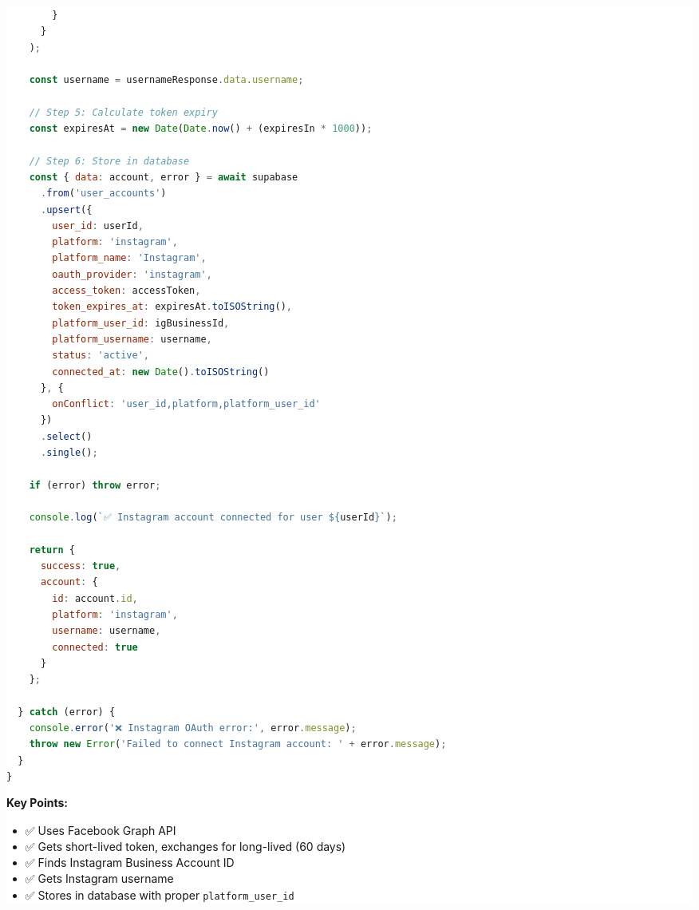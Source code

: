 ```javascript
        }
      }
    );
    
    const username = usernameResponse.data.username;
    
    // Step 5: Calculate token expiry
    const expiresAt = new Date(Date.now() + (expiresIn * 1000));
    
    // Step 6: Store in database
    const { data: account, error } = await supabase
      .from('user_accounts')
      .upsert({
        user_id: userId,
        platform: 'instagram',
        platform_name: 'Instagram',
        oauth_provider: 'instagram',
        access_token: accessToken,
        token_expires_at: expiresAt.toISOString(),
        platform_user_id: igBusinessId,
        platform_username: username,
        status: 'active',
        connected_at: new Date().toISOString()
      }, {
        onConflict: 'user_id,platform,platform_user_id'
      })
      .select()
      .single();
    
    if (error) throw error;
    
    console.log(`✅ Instagram account connected for user ${userId}`);
    
    return {
      success: true,
      account: {
        id: account.id,
        platform: 'instagram',
        username: username,
        connected: true
      }
    };
    
  } catch (error) {
    console.error('❌ Instagram OAuth error:', error.message);
    throw new Error('Failed to connect Instagram account: ' + error.message);
  }
}
```

**Key Points:**
- ✅ Uses Facebook Graph API
- ✅ Gets short-lived token, exchanges for long-lived (60 days)
- ✅ Finds Instagram Business Account ID
- ✅ Gets Instagram username
- ✅ Stores in database with proper `platform_user_id`
